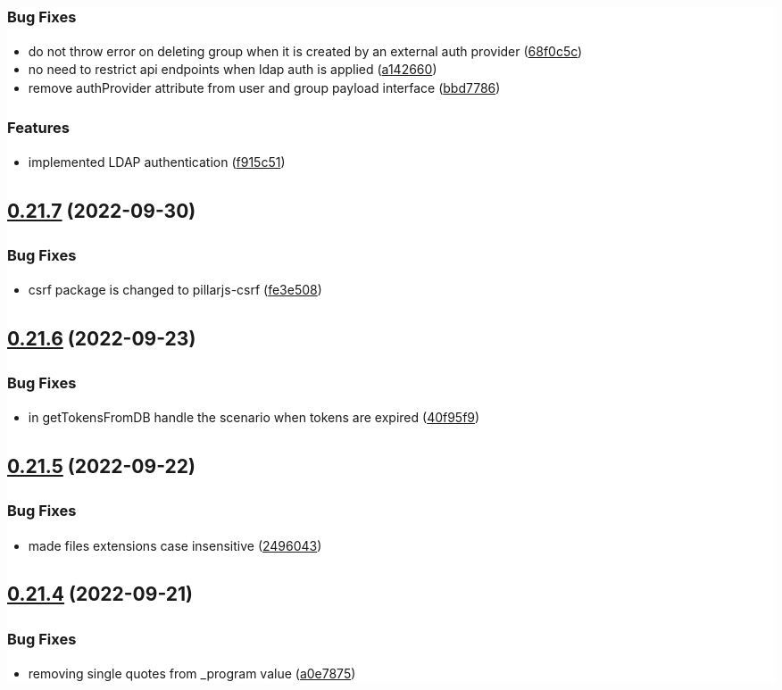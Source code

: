 
### Bug Fixes

* do not throw error on deleting group when it is created by an external auth provider ([68f0c5c](https://github.com/sasjs/server/commit/68f0c5c5884431e7e8f586dccf98132abebb193e))
* no need to restrict api endpoints when ldap auth is applied ([a142660](https://github.com/sasjs/server/commit/a14266077d3541c7a33b7635efa4208335e73519))
* remove authProvider attribute from user and group payload interface ([bbd7786](https://github.com/sasjs/server/commit/bbd7786c6ce13b374d896a45c23255b8fa3e8bd2))


### Features

* implemented LDAP authentication ([f915c51](https://github.com/sasjs/server/commit/f915c51b077a2b8c4099727355ed914ecd6364bd))

## [0.21.7](https://github.com/sasjs/server/compare/v0.21.6...v0.21.7) (2022-09-30)


### Bug Fixes

* csrf package is changed to pillarjs-csrf ([fe3e508](https://github.com/sasjs/server/commit/fe3e5088f8dfff50042ec8e8aac9ba5ba1394deb))

## [0.21.6](https://github.com/sasjs/server/compare/v0.21.5...v0.21.6) (2022-09-23)


### Bug Fixes

* in getTokensFromDB handle the scenario when tokens are expired ([40f95f9](https://github.com/sasjs/server/commit/40f95f9072c8685910138d88fd2410f8704fc975))

## [0.21.5](https://github.com/sasjs/server/compare/v0.21.4...v0.21.5) (2022-09-22)


### Bug Fixes

* made files extensions case insensitive ([2496043](https://github.com/sasjs/server/commit/249604384e42be4c12c88c70a7dff90fc1917a8f))

## [0.21.4](https://github.com/sasjs/server/compare/v0.21.3...v0.21.4) (2022-09-21)


### Bug Fixes

* removing single quotes from _program value ([a0e7875](https://github.com/sasjs/server/commit/a0e7875ae61cbb6e7d3995d2e36e7300b0daec86))
